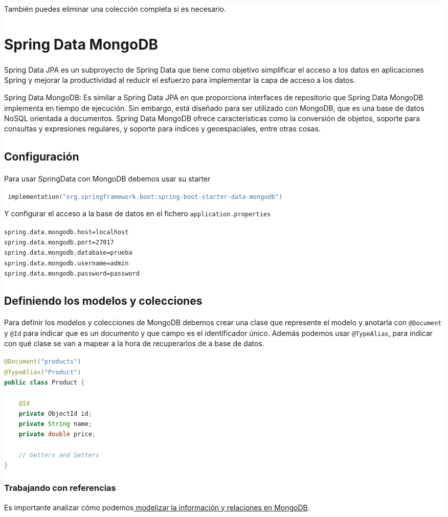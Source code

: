 También puedes eliminar una colección completa si es necesario.

# Spring Data MongoDB
Spring Data JPA es un subproyecto de Spring Data que tiene como objetivo simplificar el acceso a los datos en aplicaciones Spring y mejorar la productividad al reducir el esfuerzo para implementar la capa de acceso a los datos.

Spring Data MongoDB: Es similar a Spring Data JPA en que proporciona interfaces de repositorio que Spring Data MongoDB implementa en tiempo de ejecución. Sin embargo, está diseñado para ser utilizado con MongoDB, que es una base de datos NoSQL orientada a documentos. Spring Data MongoDB ofrece características como la conversión de objetos, soporte para consultas y expresiones regulares, y soporte para índices y geoespaciales, entre otras cosas.

## Configuración
Para usar SpringData con MongoDB debemos usar su starter
```kotlin
 implementation("org.springframework.boot:spring-boot-starter-data-mongodb")
```
Y configurar el acceso a la base de datos en el fichero `application.properties`
```properties
spring.data.mongodb.host=localhost
spring.data.mongodb.port=27017
spring.data.mongodb.database=prueba
spring.data.mongodb.username=admin
spring.data.mongodb.password=password
```

## Definiendo los modelos y colecciones
Para definir los modelos y colecciones de MongoDB debemos crear una clase que represente el modelo y anotarla con `@Document` y `@Id` para indicar que es un documento y que campo es el identificador único. Además podemos usar `@TypeAlias`, para indicar con qué clase se van a mapear a la hora de recuperarlos de a base de datos.
```java
@Document("products")
@TypeAlias("Product")
public class Product {

    @Id
    private ObjectId id;
    private String name;
    private double price;

    // Getters and Setters
}
```

### Trabajando con referencias
Es importante analizar cómo podemos[ modelizar la información y relaciones en MongoDB](https://spring.io/blog/2021/11/29/spring-data-mongodb-relation-modelling).
